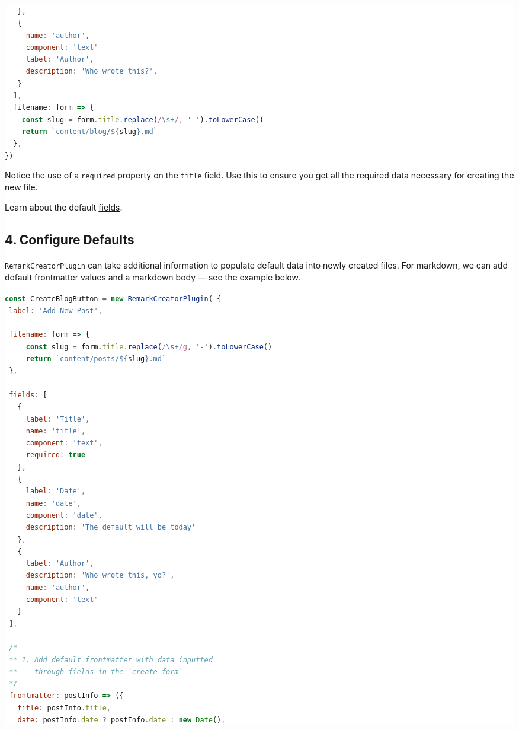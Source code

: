 ```javascript
   },
   {
     name: 'author',
     component: 'text'
     label: 'Author',
     description: 'Who wrote this?',
   }
  ],
  filename: form => {
    const slug = form.title.replace(/\s+/, '-').toLowerCase()
    return `content/blog/${slug}.md`
  },
})

```

Notice the use of a `required` property on the `title` field. Use this to ensure you get all the required data necessary for creating the new file.

Learn about the default [fields](https://tinacms.org/docs/plugins/fields).

## 4. Configure Defaults

`RemarkCreatorPlugin` can take additional information to populate default data into newly created files. For markdown, we can add default frontmatter values and a markdown body — see the example below.

```javascript
const CreateBlogButton = new RemarkCreatorPlugin( {
 label: 'Add New Post',

 filename: form => {
     const slug = form.title.replace(/\s+/g, '-').toLowerCase()
     return `content/posts/${slug}.md`
 },

 fields: [
   {
     label: 'Title',
     name: 'title',
     component: 'text',
     required: true
   },
   {
     label: 'Date',
     name: 'date',
     component: 'date',
     description: 'The default will be today'
   },
   {
     label: 'Author',
     description: 'Who wrote this, yo?',
     name: 'author',
     component: 'text'
   }
 ],

 /*
 ** 1. Add default frontmatter with data inputted
 **    through fields in the `create-form`
 */
 frontmatter: postInfo => ({
   title: postInfo.title,
   date: postInfo.date ? postInfo.date : new Date(),
```